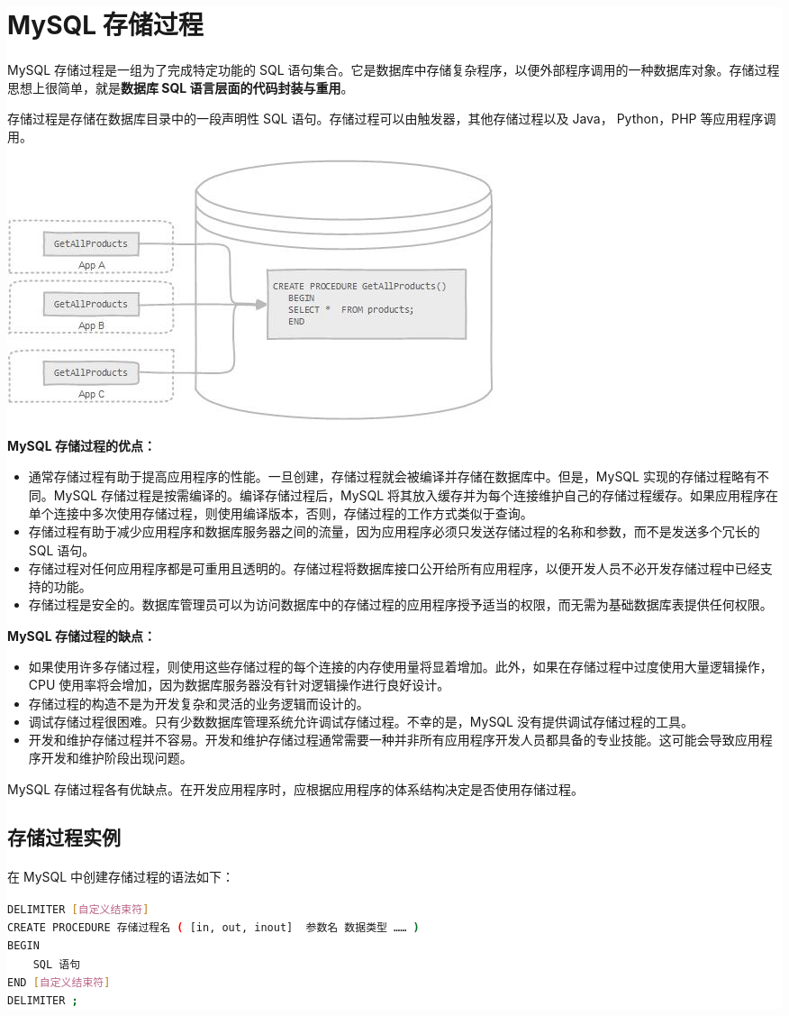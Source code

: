 # MySQL 存储过程

MySQL 存储过程是一组为了完成特定功能的 SQL 语句集合。它是数据库中存储复杂程序，以便外部程序调用的一种数据库对象。存储过程思想上很简单，就是**数据库 SQL 语言层面的代码封装与重用**。

存储过程是存储在数据库目录中的一段声明性 SQL 语句。存储过程可以由触发器，其他存储过程以及 Java，  Python，PHP 等应用程序调用。

![MySQL 存储过程](images/mysql-stored-procedure1.jpg)

**MySQL 存储过程的优点：**

- 通常存储过程有助于提高应用程序的性能。一旦创建，存储过程就会被编译并存储在数据库中。但是，MySQL 实现的存储过程略有不同。MySQL 存储过程是按需编译的。编译存储过程后，MySQL 将其放入缓存并为每个连接维护自己的存储过程缓存。如果应用程序在单个连接中多次使用存储过程，则使用编译版本，否则，存储过程的工作方式类似于查询。
- 存储过程有助于减少应用程序和数据库服务器之间的流量，因为应用程序必须只发送存储过程的名称和参数，而不是发送多个冗长的 SQL 语句。
- 存储过程对任何应用程序都是可重用且透明的。存储过程将数据库接口公开给所有应用程序，以便开发人员不必开发存储过程中已经支持的功能。
- 存储过程是安全的。数据库管理员可以为访问数据库中的存储过程的应用程序授予适当的权限，而无需为基础数据库表提供任何权限。

**MySQL 存储过程的缺点：**

- 如果使用许多存储过程，则使用这些存储过程的每个连接的内存使用量将显着增加。此外，如果在存储过程中过度使用大量逻辑操作，CPU 使用率将会增加，因为数据库服务器没有针对逻辑操作进行良好设计。
- 存储过程的构造不是为开发复杂和灵活的业务逻辑而设计的。
- 调试存储过程很困难。只有少数数据库管理系统允许调试存储过程。不幸的是，MySQL 没有提供调试存储过程的工具。
- 开发和维护存储过程并不容易。开发和维护存储过程通常需要一种并非所有应用程序开发人员都具备的专业技能。这可能会导致应用程序开发和维护阶段出现问题。

MySQL 存储过程各有优缺点。在开发应用程序时，应根据应用程序的体系结构决定是否使用存储过程。

## 存储过程实例

在 MySQL 中创建存储过程的语法如下：

```bash
DELIMITER [自定义结束符]
CREATE PROCEDURE 存储过程名 ( [in, out, inout]  参数名 数据类型 …… ) 
BEGIN 
    SQL 语句
END [自定义结束符]
DELIMITER ;
```
